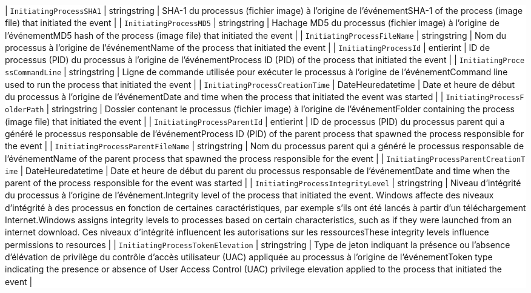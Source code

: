| `InitiatingProcessSHA1` | <span data-ttu-id="853f1-141">string</span><span class="sxs-lookup"><span data-stu-id="853f1-141">string</span></span> | <span data-ttu-id="853f1-142">SHA-1 du processus (fichier image) à l’origine de l’événement</span><span class="sxs-lookup"><span data-stu-id="853f1-142">SHA-1 of the process (image file) that initiated the event</span></span> |
| `InitiatingProcessMD5` | <span data-ttu-id="853f1-143">string</span><span class="sxs-lookup"><span data-stu-id="853f1-143">string</span></span> | <span data-ttu-id="853f1-144">Hachage MD5 du processus (fichier image) à l’origine de l’événement</span><span class="sxs-lookup"><span data-stu-id="853f1-144">MD5 hash of the process (image file) that initiated the event</span></span> |
| `InitiatingProcessFileName` | <span data-ttu-id="853f1-145">string</span><span class="sxs-lookup"><span data-stu-id="853f1-145">string</span></span> | <span data-ttu-id="853f1-146">Nom du processus à l’origine de l’événement</span><span class="sxs-lookup"><span data-stu-id="853f1-146">Name of the process that initiated the event</span></span> |
| `InitiatingProcessId` | <span data-ttu-id="853f1-147">entier</span><span class="sxs-lookup"><span data-stu-id="853f1-147">int</span></span> | <span data-ttu-id="853f1-148">ID de processus (PID) du processus à l’origine de l’événement</span><span class="sxs-lookup"><span data-stu-id="853f1-148">Process ID (PID) of the process that initiated the event</span></span> |
| `InitiatingProcessCommandLine` | <span data-ttu-id="853f1-149">string</span><span class="sxs-lookup"><span data-stu-id="853f1-149">string</span></span> | <span data-ttu-id="853f1-150">Ligne de commande utilisée pour exécuter le processus à l’origine de l’événement</span><span class="sxs-lookup"><span data-stu-id="853f1-150">Command line used to run the process that initiated the event</span></span> |
| `InitiatingProcessCreationTime` | <span data-ttu-id="853f1-151">DateHeure</span><span class="sxs-lookup"><span data-stu-id="853f1-151">datetime</span></span> | <span data-ttu-id="853f1-152">Date et heure de début du processus à l’origine de l’événement</span><span class="sxs-lookup"><span data-stu-id="853f1-152">Date and time when the process that initiated the event was started</span></span> |
| `InitiatingProcessFolderPath` | <span data-ttu-id="853f1-153">string</span><span class="sxs-lookup"><span data-stu-id="853f1-153">string</span></span> | <span data-ttu-id="853f1-154">Dossier contenant le processus (fichier image) à l’origine de l’événement</span><span class="sxs-lookup"><span data-stu-id="853f1-154">Folder containing the process (image file) that initiated the event</span></span> |
| `InitiatingProcessParentId` | <span data-ttu-id="853f1-155">entier</span><span class="sxs-lookup"><span data-stu-id="853f1-155">int</span></span> | <span data-ttu-id="853f1-156">ID de processus (PID) du processus parent qui a généré le processus responsable de l’événement</span><span class="sxs-lookup"><span data-stu-id="853f1-156">Process ID (PID) of the parent process that spawned the process responsible for the event</span></span> |
| `InitiatingProcessParentFileName` | <span data-ttu-id="853f1-157">string</span><span class="sxs-lookup"><span data-stu-id="853f1-157">string</span></span> | <span data-ttu-id="853f1-158">Nom du processus parent qui a généré le processus responsable de l’événement</span><span class="sxs-lookup"><span data-stu-id="853f1-158">Name of the parent process that spawned the process responsible for the event</span></span> |
| `InitiatingProcessParentCreationTime` | <span data-ttu-id="853f1-159">DateHeure</span><span class="sxs-lookup"><span data-stu-id="853f1-159">datetime</span></span> | <span data-ttu-id="853f1-160">Date et heure de début du parent du processus responsable de l’événement</span><span class="sxs-lookup"><span data-stu-id="853f1-160">Date and time when the parent of the process responsible for the event was started</span></span> |
| `InitiatingProcessIntegrityLevel` | <span data-ttu-id="853f1-161">string</span><span class="sxs-lookup"><span data-stu-id="853f1-161">string</span></span> | <span data-ttu-id="853f1-162">Niveau d’intégrité du processus à l’origine de l’événement.</span><span class="sxs-lookup"><span data-stu-id="853f1-162">Integrity level of the process that initiated the event.</span></span> <span data-ttu-id="853f1-163">Windows affecte des niveaux d’intégrité à des processus en fonction de certaines caractéristiques, par exemple s’ils ont été lancés à partir d’un téléchargement Internet.</span><span class="sxs-lookup"><span data-stu-id="853f1-163">Windows assigns integrity levels to processes based on certain characteristics, such as if they were launched from an internet download.</span></span> <span data-ttu-id="853f1-164">Ces niveaux d’intégrité influencent les autorisations sur les ressources</span><span class="sxs-lookup"><span data-stu-id="853f1-164">These integrity levels influence permissions to resources</span></span> |
| `InitiatingProcessTokenElevation` | <span data-ttu-id="853f1-165">string</span><span class="sxs-lookup"><span data-stu-id="853f1-165">string</span></span> | <span data-ttu-id="853f1-166">Type de jeton indiquant la présence ou l’absence d’élévation de privilège du contrôle d’accès utilisateur (UAC) appliquée au processus à l’origine de l’événement</span><span class="sxs-lookup"><span data-stu-id="853f1-166">Token type indicating the presence or absence of User Access Control (UAC) privilege elevation applied to the process that initiated the event</span></span> |